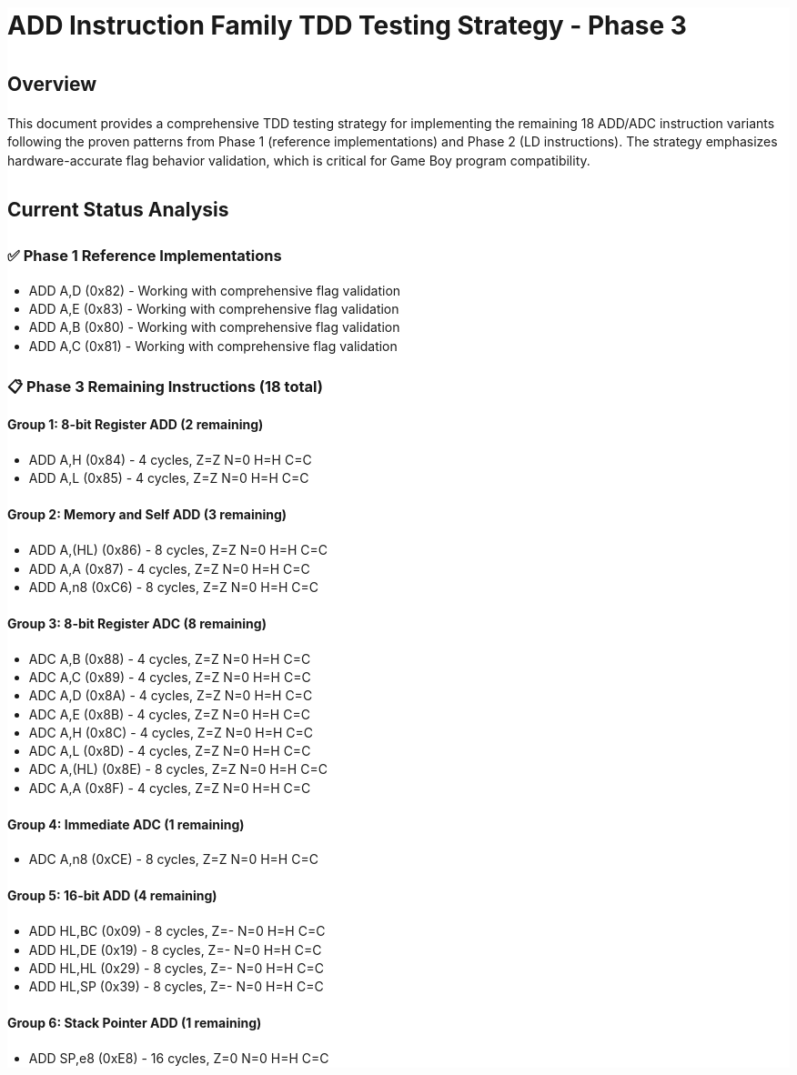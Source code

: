# ADD Instruction Family TDD Testing Strategy - Phase 3

## Overview

This document provides a comprehensive TDD testing strategy for implementing the remaining 18 ADD/ADC instruction variants following the proven patterns from Phase 1 (reference implementations) and Phase 2 (LD instructions). The strategy emphasizes hardware-accurate flag behavior validation, which is critical for Game Boy program compatibility.

## Current Status Analysis

### ✅ **Phase 1 Reference Implementations**
- ADD A,D (0x82) - Working with comprehensive flag validation
- ADD A,E (0x83) - Working with comprehensive flag validation  
- ADD A,B (0x80) - Working with comprehensive flag validation
- ADD A,C (0x81) - Working with comprehensive flag validation

### 📋 **Phase 3 Remaining Instructions (18 total)**

#### **Group 1: 8-bit Register ADD (2 remaining)**
- ADD A,H (0x84) - 4 cycles, Z=Z N=0 H=H C=C
- ADD A,L (0x85) - 4 cycles, Z=Z N=0 H=H C=C

#### **Group 2: Memory and Self ADD (3 remaining)**
- ADD A,(HL) (0x86) - 8 cycles, Z=Z N=0 H=H C=C
- ADD A,A (0x87) - 4 cycles, Z=Z N=0 H=H C=C
- ADD A,n8 (0xC6) - 8 cycles, Z=Z N=0 H=H C=C

#### **Group 3: 8-bit Register ADC (8 remaining)**
- ADC A,B (0x88) - 4 cycles, Z=Z N=0 H=H C=C
- ADC A,C (0x89) - 4 cycles, Z=Z N=0 H=H C=C
- ADC A,D (0x8A) - 4 cycles, Z=Z N=0 H=H C=C
- ADC A,E (0x8B) - 4 cycles, Z=Z N=0 H=H C=C
- ADC A,H (0x8C) - 4 cycles, Z=Z N=0 H=H C=C
- ADC A,L (0x8D) - 4 cycles, Z=Z N=0 H=H C=C
- ADC A,(HL) (0x8E) - 8 cycles, Z=Z N=0 H=H C=C
- ADC A,A (0x8F) - 4 cycles, Z=Z N=0 H=H C=C

#### **Group 4: Immediate ADC (1 remaining)**
- ADC A,n8 (0xCE) - 8 cycles, Z=Z N=0 H=H C=C

#### **Group 5: 16-bit ADD (4 remaining)**
- ADD HL,BC (0x09) - 8 cycles, Z=- N=0 H=H C=C
- ADD HL,DE (0x19) - 8 cycles, Z=- N=0 H=H C=C
- ADD HL,HL (0x29) - 8 cycles, Z=- N=0 H=H C=C
- ADD HL,SP (0x39) - 8 cycles, Z=- N=0 H=H C=C

#### **Group 6: Stack Pointer ADD (1 remaining)**
- ADD SP,e8 (0xE8) - 16 cycles, Z=0 N=0 H=H C=C
